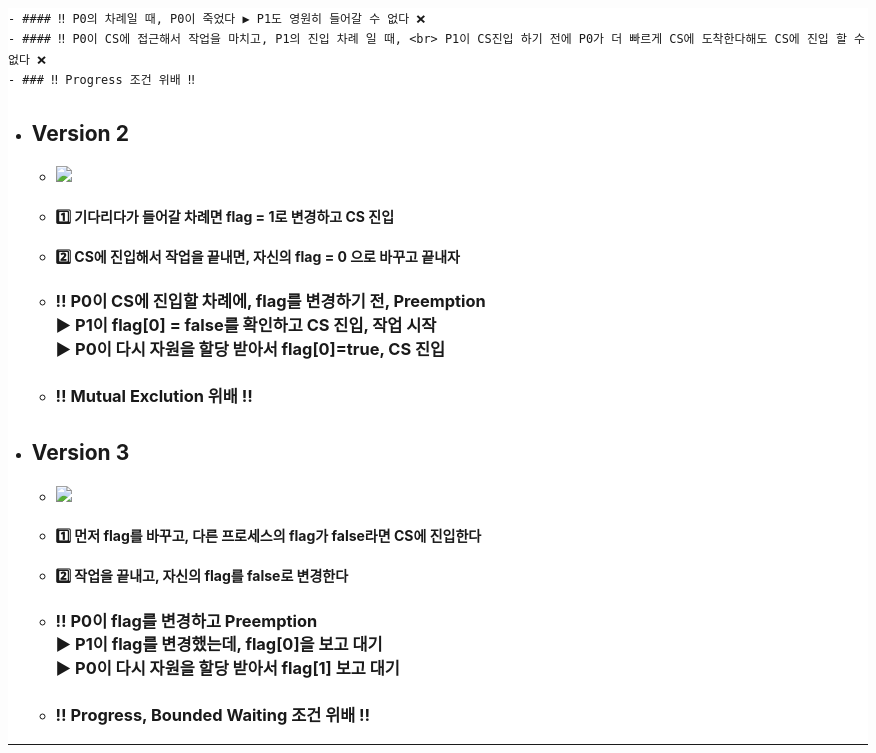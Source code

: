     - #### ‼ P0의 차례일 때, P0이 죽었다 ▶️ P1도 영원히 들어갈 수 없다 ❌
    - #### ‼ P0이 CS에 접근해서 작업을 마치고, P1의 진입 차례 일 때, <br> P1이 CS진입 하기 전에 P0가 더 빠르게 CS에 도착한다해도 CS에 진입 할 수 없다 ❌
    - ### ‼ Progress 조건 위배 ‼
  - ## Version 2
    - <img src="https://user-images.githubusercontent.com/35948339/128037491-ac9abd1f-68c2-4401-80e3-2e14cc29471f.png" width=700>
    - #### 1️⃣ 기다리다가 들어갈 차례면 flag = 1로 변경하고 CS 진입
    - #### 2️⃣ CS에 진입해서 작업을 끝내면, 자신의 flag = 0 으로 바꾸고 끝내자
    - ### ‼ P0이 CS에 진입할 차례에, flag를 변경하기 전, Preemption <br> ▶️ P1이 flag[0] = false를 확인하고 CS 진입, 작업 시작 <br> ▶️ P0이 다시 자원을 할당 받아서 flag[0]=true, CS 진입
    - ### ‼ Mutual Exclution 위배 ‼
  - ## Version 3
    - <img src="https://user-images.githubusercontent.com/35948339/128038926-7d88e69a-914b-4dc8-987d-8b627abb52b2.png" width=700>
    - #### 1️⃣ 먼저 flag를 바꾸고, 다른 프로세스의 flag가 false라면 CS에 진입한다
    - #### 2️⃣ 작업을 끝내고, 자신의 flag를 false로 변경한다
    - ### ‼ P0이 flag를 변경하고 Preemption <br> ▶️ P1이 flag를 변경했는데, flag[0]을 보고 대기 <br> ▶️ P0이 다시 자원을 할당 받아서 flag[1] 보고 대기
    - ### ‼ Progress, Bounded Waiting 조건 위배 ‼
------
